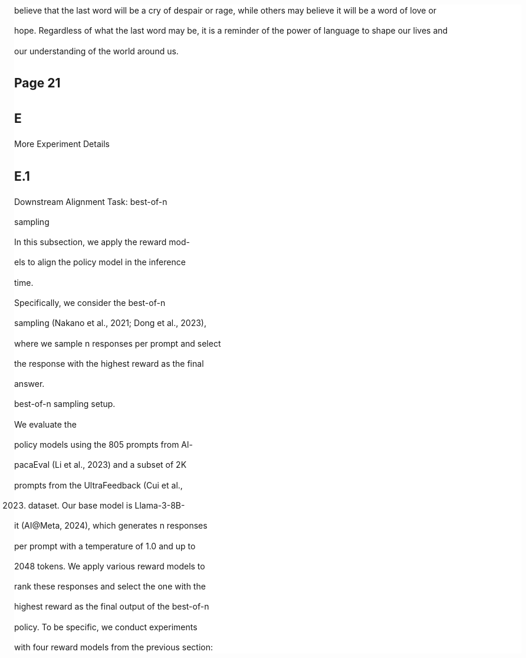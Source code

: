 believe that the last word will be a cry of despair or rage, while others may believe it will be a word of love or

hope. Regardless of what the last word may be, it is a reminder of the power of language to shape our lives and

our understanding of the world around us.

## Page 21

## E

More Experiment Details

## E.1

Downstream Alignment Task: best-of-n

sampling

In this subsection, we apply the reward mod-

els to align the policy model in the inference

time.

Specifically, we consider the best-of-n

sampling (Nakano et al., 2021; Dong et al., 2023),

where we sample n responses per prompt and select

the response with the highest reward as the final

answer.

best-of-n sampling setup.

We evaluate the

policy models using the 805 prompts from Al-

pacaEval (Li et al., 2023) and a subset of 2K

prompts from the UltraFeedback (Cui et al.,

2023) dataset. Our base model is Llama-3-8B-

it (AI@Meta, 2024), which generates n responses

per prompt with a temperature of 1.0 and up to

2048 tokens. We apply various reward models to

rank these responses and select the one with the

highest reward as the final output of the best-of-n

policy. To be specific, we conduct experiments

with four reward models from the previous section:

